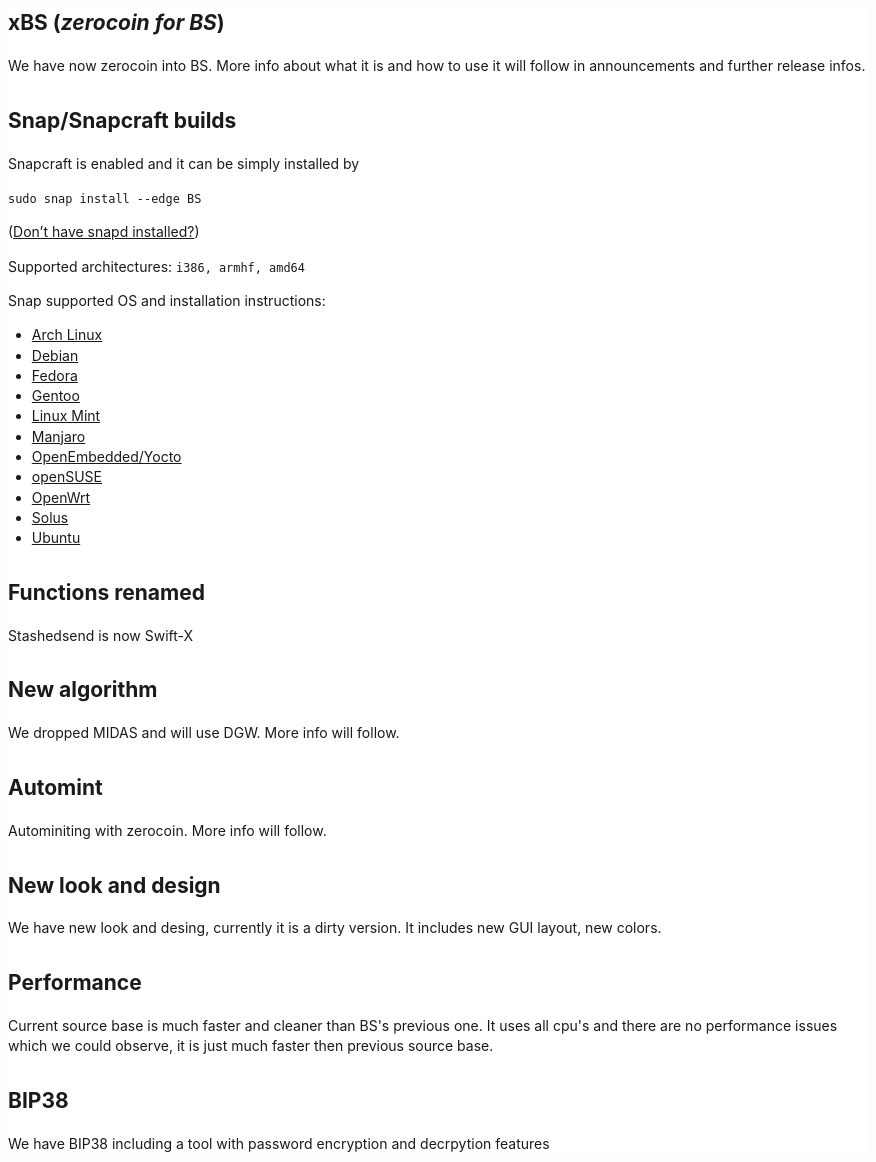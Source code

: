 xBS (_zerocoin for BS_)
-------------------------
We have now zerocoin into BS. More info about what it is and how to use it will follow in announcements and further release infos.

Snap/Snapcraft builds
----------------------------
Snapcraft is enabled and it can be simply installed by

`sudo snap install --edge BS`

([Don’t have snapd installed?](https://docs.snapcraft.io/core/install))

Supported architectures: `i386, armhf, amd64`

Snap supported OS and installation instructions:

  - [Arch Linux](https://docs.snapcraft.io/core/install-arch-linux)
  - [Debian](https://docs.snapcraft.io/core/install-debian)
  - [Fedora](https://docs.snapcraft.io/core/install-fedora)
  - [Gentoo](https://docs.snapcraft.io/core/install-gentoo)
  - [Linux Mint](https://docs.snapcraft.io/core/install-linux-mint)
  - [Manjaro](https://docs.snapcraft.io/core/install-manjaro)
  - [OpenEmbedded/Yocto](https://docs.snapcraft.io/core/install-oe-yocto)
  - [openSUSE](https://docs.snapcraft.io/core/install-opensuse)
  - [OpenWrt](https://docs.snapcraft.io/core/install-openwrt)
  - [Solus](https://docs.snapcraft.io/core/install-solus)
  - [Ubuntu](https://docs.snapcraft.io/core/install-ubuntu)


Functions renamed
-----------------
Stashedsend is now Swift-X

New algorithm
-------------
We dropped MIDAS and will use DGW. More info will follow.

Automint
--------
Autominiting with zerocoin. More info will follow.

New look and design
-------------------
We have new look and desing, currently it is a dirty version. It includes new GUI layout, new colors.

Performance
-----------
Current source base is much faster and cleaner than BS's previous one. It uses all cpu's and there are 
no performance issues which we could observe, it is just much faster then previous source base.

BIP38
-----
We have BIP38 including a tool with password encryption and decrpytion features
